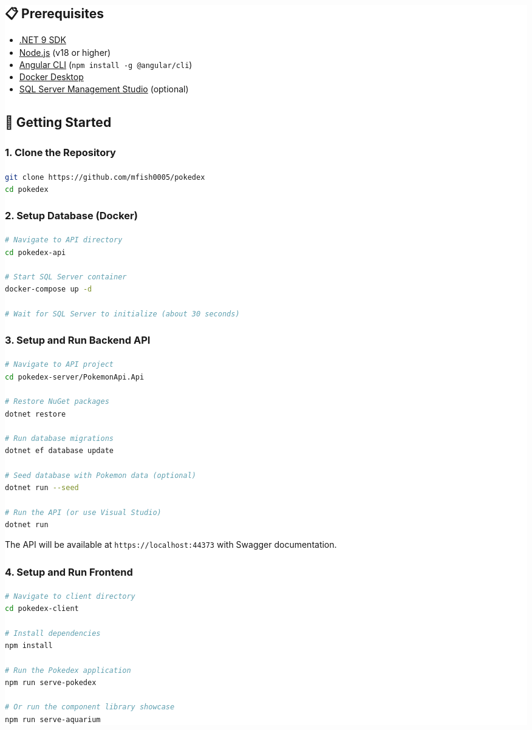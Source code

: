 ## 📋 Prerequisites

- [.NET 9 SDK](https://dotnet.microsoft.com/download/dotnet/9.0)
- [Node.js](https://nodejs.org/) (v18 or higher)
- [Angular CLI](https://angular.io/cli) (`npm install -g @angular/cli`)
- [Docker Desktop](https://www.docker.com/products/docker-desktop)
- [SQL Server Management Studio](https://docs.microsoft.com/en-us/sql/ssms/download-sql-server-management-studio-ssms) (optional)

## 🚀 Getting Started

### 1. Clone the Repository
```bash
git clone https://github.com/mfish0005/pokedex
cd pokedex
```

### 2. Setup Database (Docker)
```bash
# Navigate to API directory
cd pokedex-api

# Start SQL Server container
docker-compose up -d

# Wait for SQL Server to initialize (about 30 seconds)
```

### 3. Setup and Run Backend API
```bash
# Navigate to API project
cd pokedex-server/PokemonApi.Api

# Restore NuGet packages
dotnet restore

# Run database migrations
dotnet ef database update

# Seed database with Pokemon data (optional)
dotnet run --seed

# Run the API (or use Visual Studio)
dotnet run
```

The API will be available at `https://localhost:44373` with Swagger documentation.

### 4. Setup and Run Frontend
```bash
# Navigate to client directory
cd pokedex-client

# Install dependencies
npm install

# Run the Pokedex application
npm run serve-pokedex

# Or run the component library showcase
npm run serve-aquarium
```
